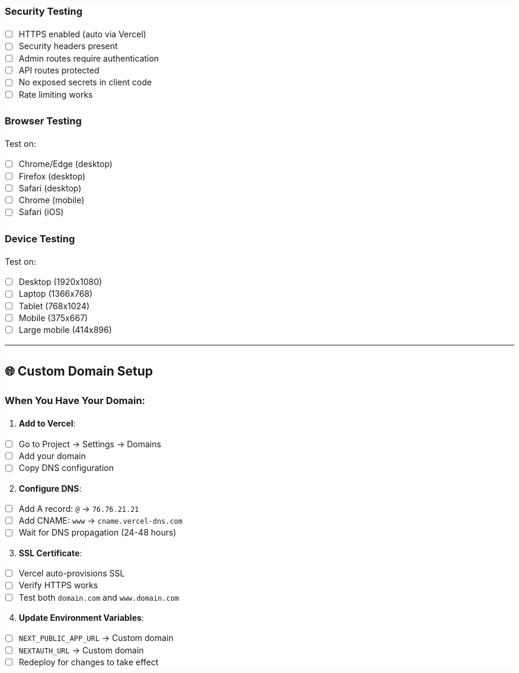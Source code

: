 ### Security Testing

- [ ] HTTPS enabled (auto via Vercel)
- [ ] Security headers present
- [ ] Admin routes require authentication
- [ ] API routes protected
- [ ] No exposed secrets in client code
- [ ] Rate limiting works

### Browser Testing

Test on:
- [ ] Chrome/Edge (desktop)
- [ ] Firefox (desktop)
- [ ] Safari (desktop)
- [ ] Chrome (mobile)
- [ ] Safari (iOS)

### Device Testing

Test on:
- [ ] Desktop (1920x1080)
- [ ] Laptop (1366x768)
- [ ] Tablet (768x1024)
- [ ] Mobile (375x667)
- [ ] Large mobile (414x896)

---

## 🌐 Custom Domain Setup

### When You Have Your Domain:

1. **Add to Vercel**:
- [ ] Go to Project → Settings → Domains
- [ ] Add your domain
- [ ] Copy DNS configuration

2. **Configure DNS**:
- [ ] Add A record: `@` → `76.76.21.21`
- [ ] Add CNAME: `www` → `cname.vercel-dns.com`
- [ ] Wait for DNS propagation (24-48 hours)

3. **SSL Certificate**:
- [ ] Vercel auto-provisions SSL
- [ ] Verify HTTPS works
- [ ] Test both `domain.com` and `www.domain.com`

4. **Update Environment Variables**:
- [ ] `NEXT_PUBLIC_APP_URL` → Custom domain
- [ ] `NEXTAUTH_URL` → Custom domain
- [ ] Redeploy for changes to take effect
